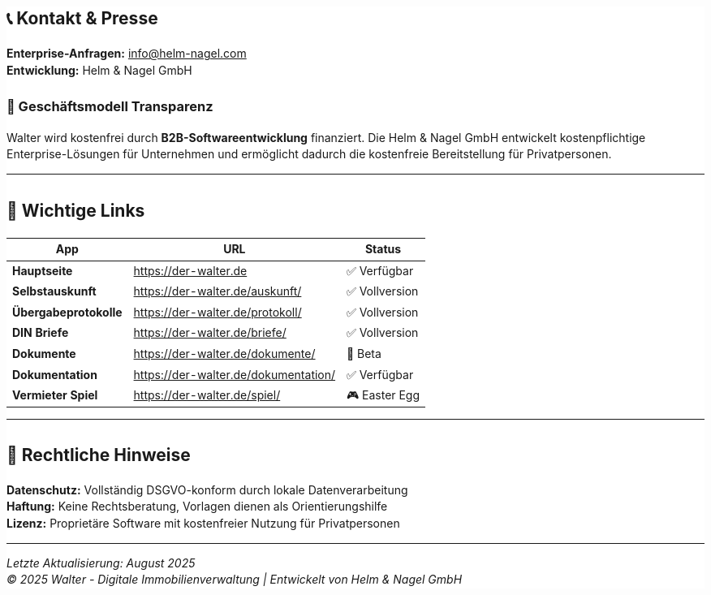 ## 📞 Kontakt & Presse

**Enterprise-Anfragen:** info@helm-nagel.com  
**Entwicklung:** Helm & Nagel GmbH  

### 🏢 Geschäftsmodell Transparenz
Walter wird kostenfrei durch **B2B-Softwareentwicklung** finanziert. Die Helm & Nagel GmbH entwickelt kostenpflichtige Enterprise-Lösungen für Unternehmen und ermöglicht dadurch die kostenfreie Bereitstellung für Privatpersonen.

---

## 🔗 Wichtige Links

| App | URL | Status |
|-----|-----|---------|
| **Hauptseite** | https://der-walter.de | ✅ Verfügbar |
| **Selbstauskunft** | https://der-walter.de/auskunft/ | ✅ Vollversion |
| **Übergabeprotokolle** | https://der-walter.de/protokoll/ | ✅ Vollversion |
| **DIN Briefe** | https://der-walter.de/briefe/ | ✅ Vollversion |
| **Dokumente** | https://der-walter.de/dokumente/ | 🔄 Beta |
| **Dokumentation** | https://der-walter.de/dokumentation/ | ✅ Verfügbar |
| **Vermieter Spiel** | https://der-walter.de/spiel/ | 🎮 Easter Egg |
---

## 📝 Rechtliche Hinweise

**Datenschutz:** Vollständig DSGVO-konform durch lokale Datenverarbeitung  
**Haftung:** Keine Rechtsberatung, Vorlagen dienen als Orientierungshilfe  
**Lizenz:** Proprietäre Software mit kostenfreier Nutzung für Privatpersonen  

---

*Letzte Aktualisierung: August 2025*  
*© 2025 Walter - Digitale Immobilienverwaltung | Entwickelt von Helm & Nagel GmbH*
